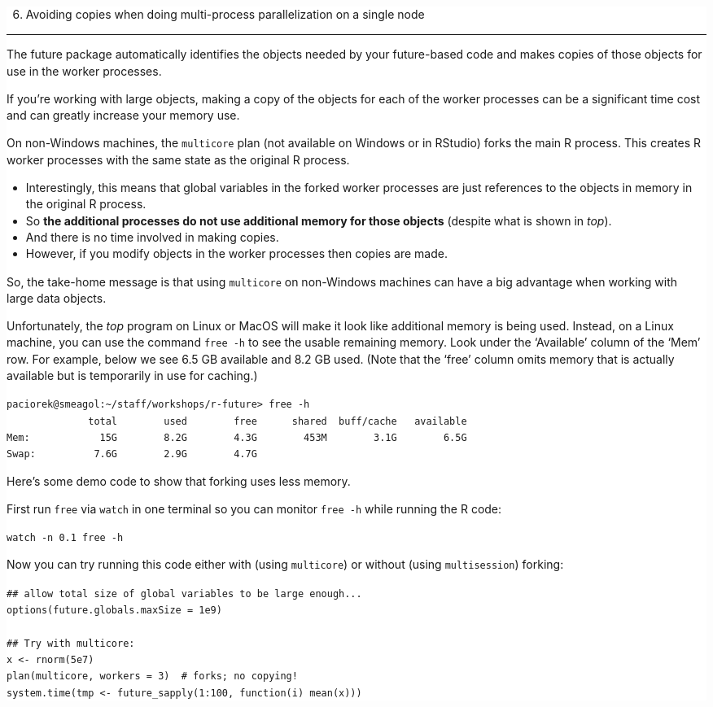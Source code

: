 6. Avoiding copies when doing multi-process parallelization on a single node
----------------------------------------------------------------------------

The future package automatically identifies the objects needed by your
future-based code and makes copies of those objects for use in the
worker processes.

If you’re working with large objects, making a copy of the objects for
each of the worker processes can be a significant time cost and can
greatly increase your memory use.

On non-Windows machines, the `multicore` plan (not available on Windows
or in RStudio) forks the main R process. This creates R worker processes
with the same state as the original R process.

-   Interestingly, this means that global variables in the forked worker
    processes are just references to the objects in memory in the
    original R process.
-   So **the additional processes do not use additional memory for those
    objects** (despite what is shown in *top*).
-   And there is no time involved in making copies.
-   However, if you modify objects in the worker processes then copies
    are made.

So, the take-home message is that using `multicore` on non-Windows
machines can have a big advantage when working with large data objects.

Unfortunately, the *top* program on Linux or MacOS will make it look
like additional memory is being used. Instead, on a Linux machine, you
can use the command `free -h` to see the usable remaining memory. Look
under the ‘Available’ column of the ‘Mem’ row. For example, below we see
6.5 GB available and 8.2 GB used. (Note that the ‘free’ column omits
memory that is actually available but is temporarily in use for
caching.)

    paciorek@smeagol:~/staff/workshops/r-future> free -h
                  total        used        free      shared  buff/cache   available
    Mem:            15G        8.2G        4.3G        453M        3.1G        6.5G
    Swap:          7.6G        2.9G        4.7G

Here’s some demo code to show that forking uses less memory.

First run `free` via `watch` in one terminal so you can monitor
`free -h` while running the R code:

    watch -n 0.1 free -h

Now you can try running this code either with (using `multicore`) or
without (using `multisession`) forking:

    ## allow total size of global variables to be large enough...
    options(future.globals.maxSize = 1e9)

    ## Try with multicore:
    x <- rnorm(5e7)
    plan(multicore, workers = 3)  # forks; no copying!
    system.time(tmp <- future_sapply(1:100, function(i) mean(x)))
